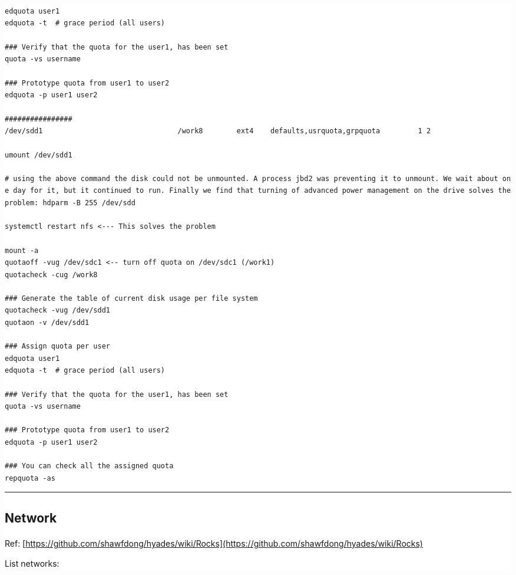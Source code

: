 ```
edquota user1
edquota -t  # grace period (all users)

### Verify that the quota for the user1, has been set
quota -vs username

### Prototype quota from user1 to user2
edquota -p user1 user2

################
/dev/sdd1                                /work8        ext4    defaults,usrquota,grpquota         1 2

umount /dev/sdd1

# using the above command the disk could not be unmounted. A process jbd2 was preventing it to unmount. We wait about one day for it, but it continued to run. Finally we find that turning of advanced power management on the drive solves the problem: hdparm -B 255 /dev/sdd

systemctl restart nfs <--- This solves the problem

mount -a
quotaoff -vug /dev/sdc1 <-- turn off quota on /dev/sdc1 (/work1)
quotacheck -cug /work8

### Generate the table of current disk usage per file system
quotacheck -vug /dev/sdd1
quotaon -v /dev/sdd1

### Assign quota per user
edquota user1
edquota -t  # grace period (all users)

### Verify that the quota for the user1, has been set
quota -vs username

### Prototype quota from user1 to user2
edquota -p user1 user2

### You can check all the assigned quota
repquota -as
```
---
## Network


Ref:
[https://github.com/shawfdong/hyades/wiki/Rocks](https://github.com/shawfdong/hyades/wiki/Rocks)

List networks:

